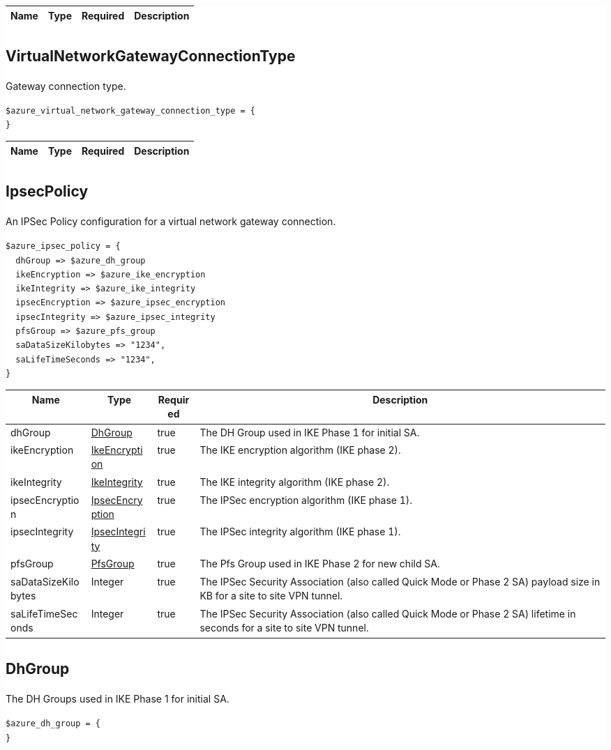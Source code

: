 | Name        | Type           | Required       | Description       |
| ------------- | ------------- | ------------- | ------------- |
        
## VirtualNetworkGatewayConnectionType

Gateway connection type.

```puppet
$azure_virtual_network_gateway_connection_type = {
}
```

| Name        | Type           | Required       | Description       |
| ------------- | ------------- | ------------- | ------------- |
        
## IpsecPolicy

An IPSec Policy configuration for a virtual network gateway connection.

```puppet
$azure_ipsec_policy = {
  dhGroup => $azure_dh_group
  ikeEncryption => $azure_ike_encryption
  ikeIntegrity => $azure_ike_integrity
  ipsecEncryption => $azure_ipsec_encryption
  ipsecIntegrity => $azure_ipsec_integrity
  pfsGroup => $azure_pfs_group
  saDataSizeKilobytes => "1234",
  saLifeTimeSeconds => "1234",
}
```

| Name        | Type           | Required       | Description       |
| ------------- | ------------- | ------------- | ------------- |
|dhGroup | [DhGroup](#dhgroup) | true | The DH Group used in IKE Phase 1 for initial SA. |
|ikeEncryption | [IkeEncryption](#ikeencryption) | true | The IKE encryption algorithm (IKE phase 2). |
|ikeIntegrity | [IkeIntegrity](#ikeintegrity) | true | The IKE integrity algorithm (IKE phase 2). |
|ipsecEncryption | [IpsecEncryption](#ipsecencryption) | true | The IPSec encryption algorithm (IKE phase 1). |
|ipsecIntegrity | [IpsecIntegrity](#ipsecintegrity) | true | The IPSec integrity algorithm (IKE phase 1). |
|pfsGroup | [PfsGroup](#pfsgroup) | true | The Pfs Group used in IKE Phase 2 for new child SA. |
|saDataSizeKilobytes | Integer | true | The IPSec Security Association (also called Quick Mode or Phase 2 SA) payload size in KB for a site to site VPN tunnel. |
|saLifeTimeSeconds | Integer | true | The IPSec Security Association (also called Quick Mode or Phase 2 SA) lifetime in seconds for a site to site VPN tunnel. |
        
## DhGroup

The DH Groups used in IKE Phase 1 for initial SA.

```puppet
$azure_dh_group = {
}
```
